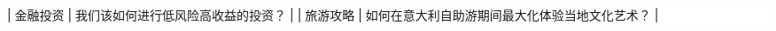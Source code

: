 | 金融投资                | 我们该如何进行低风险高收益的投资？                                                                                                                                                                                                                                                                                                                                                                                                                                                                                                                                                                                                                                                                                                                                                                                                                                                                                                                                                                                                                                                                                                                                                                                                                                                                                                                                                                                                                                                                                                                                                                                                                                                                                                                                                                                                                                                                                                                                                                                                                                                                                                                                                                                                                                                                                                                                                                                                                                                                                                                                                                                                                                                                                                                                                                                                                                                                                                                                                                                                                                                 |
| 旅游攻略                | 如何在意大利自助游期间最大化体验当地文化艺术？                                                                                                                                                                                                                                                                                                                                                                                                                                                                                                                                                                                                                                                                                                                                                                                                                                                                                                                                                                                                                                                                                                                                                                                                                                                                                                                                                                                                                                                                                                                                                                                                                                                                                                                                                                                                                                                                                                                                                                                                                                                                                                                                                                                                                                                                                                                                                                                                                                                                                                                                                                                                                                                                                                                                                                                                                                                                                                                                                                                                                                           |